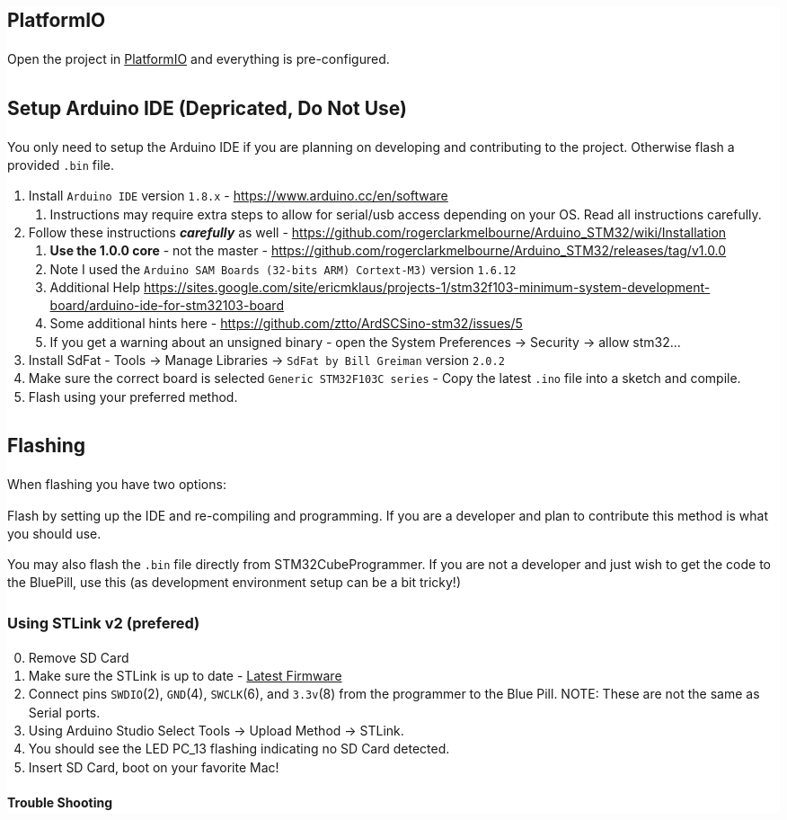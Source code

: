 ## PlatformIO

Open the project in [PlatformIO](https://platformio.org/) and everything is pre-configured.

## Setup Arduino IDE (Depricated, Do Not Use)

You only need to setup the Arduino IDE if you are planning on developing and contributing to the project. Otherwise flash a provided `.bin` file.

1. Install `Arduino IDE` version `1.8.x` - https://www.arduino.cc/en/software
    1. Instructions may require extra steps to allow for serial/usb access depending on your OS. Read all instructions carefully.
1. Follow these instructions _**carefully**_ as well - https://github.com/rogerclarkmelbourne/Arduino_STM32/wiki/Installation
    1. **Use the 1.0.0 core** - not the master - https://github.com/rogerclarkmelbourne/Arduino_STM32/releases/tag/v1.0.0
    1. Note I used the `Arduino SAM Boards (32-bits ARM) Cortext-M3)` version `1.6.12`
    1. Additional Help https://sites.google.com/site/ericmklaus/projects-1/stm32f103-minimum-system-development-board/arduino-ide-for-stm32103-board
    1. Some additional hints here - https://github.com/ztto/ArdSCSino-stm32/issues/5
    1. If you get a warning about an unsigned binary - open the System Preferences -> Security -> allow stm32...
1. Install SdFat - Tools -> Manage Libraries -> `SdFat by Bill Greiman` version `2.0.2`
1. Make sure the correct board is selected `Generic STM32F103C series` - Copy the latest `.ino` file into a sketch and compile.
1. Flash using your preferred method.

## Flashing

When flashing you have two options:

Flash by setting up the IDE and re-compiling and programming. If you are a developer and plan to contribute this method is what you should use.

You may also flash the `.bin` file directly from STM32CubeProgrammer. If you are not a developer and just wish to get the code to the BluePill, use this (as development environment setup can be a bit tricky!)

### Using STLink v2 (prefered)

0. Remove SD Card
0. Make sure the STLink is up to date - [Latest Firmware](https://my.st.com/content/my_st_com/en/products/development-tools/software-development-tools/stm32-software-development-tools/stm32-programmers/stsw-link007.license=1610785194992.product=STSW-LINK007.version=2.37.26.html)
1. Connect pins `SWDIO`(2), `GND`(4), `SWCLK`(6), and `3.3v`(8) from the programmer to the Blue Pill. NOTE: These are not the same as Serial ports.
1. Using Arduino Studio Select Tools -> Upload Method -> STLink.
1. You should see the LED PC_13 flashing indicating no SD Card detected.
1. Insert SD Card, boot on your favorite Mac!

#### Trouble Shooting
